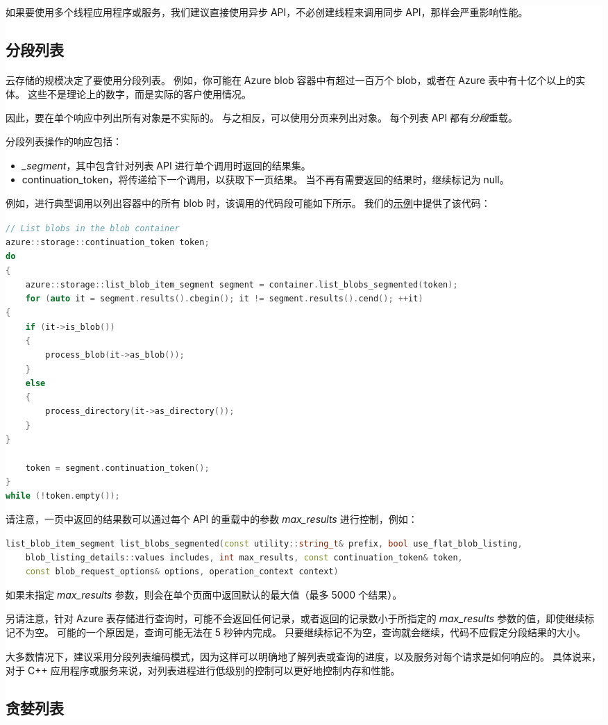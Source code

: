 如果要使用多个线程应用程序或服务，我们建议直接使用异步 API，不必创建线程来调用同步 API，那样会严重影响性能。

## <a name="segmented-listing"></a>分段列表

云存储的规模决定了要使用分段列表。 例如，你可能在 Azure blob 容器中有超过一百万个 blob，或者在 Azure 表中有十亿个以上的实体。 这些不是理论上的数字，而是实际的客户使用情况。

因此，要在单个响应中列出所有对象是不实际的。 与之相反，可以使用分页来列出对象。 每个列表 API 都有*分段*重载。

分段列表操作的响应包括：

* *_segment*，其中包含针对列表 API 进行单个调用时返回的结果集。
* continuation_token，将传递给下一个调用，以获取下一页结果。 当不再有需要返回的结果时，继续标记为 null。

例如，进行典型调用以列出容器中的所有 blob 时，该调用的代码段可能如下所示。 我们的[示例](https://github.com/Azure/azure-storage-cpp/blob/master/Microsoft.WindowsAzure.Storage/samples/BlobsGettingStarted/Application.cpp)中提供了该代码：

```cpp
// List blobs in the blob container
azure::storage::continuation_token token;
do
{
    azure::storage::list_blob_item_segment segment = container.list_blobs_segmented(token);
    for (auto it = segment.results().cbegin(); it != segment.results().cend(); ++it)
{
    if (it->is_blob())
    {
        process_blob(it->as_blob());
    }
    else
    {
        process_directory(it->as_directory());
    }
}

    token = segment.continuation_token();
}
while (!token.empty());
```

请注意，一页中返回的结果数可以通过每个 API 的重载中的参数 *max_results* 进行控制，例如：

```cpp
list_blob_item_segment list_blobs_segmented(const utility::string_t& prefix, bool use_flat_blob_listing,
    blob_listing_details::values includes, int max_results, const continuation_token& token,
    const blob_request_options& options, operation_context context)
```

如果未指定 *max_results* 参数，则会在单个页面中返回默认的最大值（最多 5000 个结果）。

另请注意，针对 Azure 表存储进行查询时，可能不会返回任何记录，或者返回的记录数小于所指定的 *max_results* 参数的值，即使继续标记不为空。 可能的一个原因是，查询可能无法在 5 秒钟内完成。 只要继续标记不为空，查询就会继续，代码不应假定分段结果的大小。

大多数情况下，建议采用分段列表编码模式，因为这样可以明确地了解列表或查询的进度，以及服务对每个请求是如何响应的。 具体说来，对于 C++ 应用程序或服务来说，对列表进程进行低级别的控制可以更好地控制内存和性能。

## <a name="greedy-listing"></a>贪婪列表
